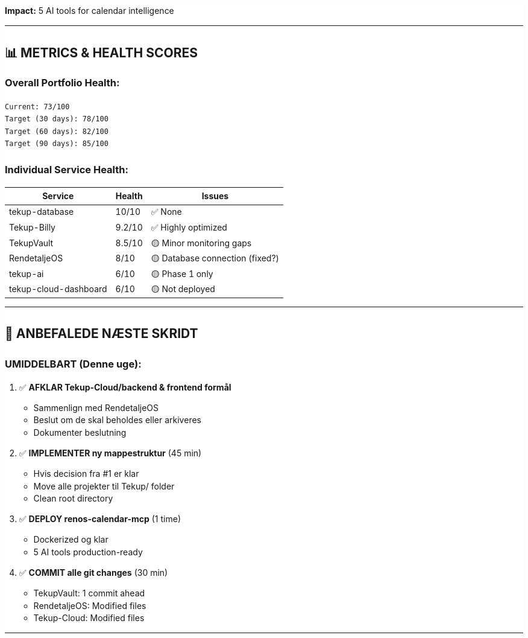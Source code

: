 **Impact:** 5 AI tools for calendar intelligence

---

## 📊 METRICS & HEALTH SCORES

### **Overall Portfolio Health:**

```
Current: 73/100
Target (30 days): 78/100
Target (60 days): 82/100
Target (90 days): 85/100
```

### **Individual Service Health:**

| Service | Health | Issues |
|---------|--------|--------|
| tekup-database | 10/10 | ✅ None |
| Tekup-Billy | 9.2/10 | ✅ Highly optimized |
| TekupVault | 8.5/10 | 🟡 Minor monitoring gaps |
| RendetaljeOS | 8/10 | 🟡 Database connection (fixed?) |
| tekup-ai | 6/10 | 🟡 Phase 1 only |
| tekup-cloud-dashboard | 6/10 | 🟡 Not deployed |

---

## 🎯 ANBEFALEDE NÆSTE SKRIDT

### **UMIDDELBART (Denne uge):**

1. ✅ **AFKLAR Tekup-Cloud/backend & frontend formål**
   - Sammenlign med RendetaljeOS
   - Beslut om de skal beholdes eller arkiveres
   - Dokumenter beslutning

2. ✅ **IMPLEMENTER ny mappestruktur** (45 min)
   - Hvis decision fra #1 er klar
   - Move alle projekter til Tekup/ folder
   - Clean root directory

3. ✅ **DEPLOY renos-calendar-mcp** (1 time)
   - Dockerized og klar
   - 5 AI tools production-ready

4. ✅ **COMMIT alle git changes** (30 min)
   - TekupVault: 1 commit ahead
   - RendetaljeOS: Modified files
   - Tekup-Cloud: Modified files

---